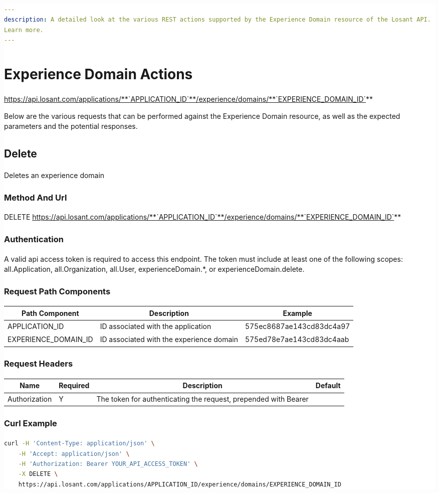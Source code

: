 ```yaml
---
description: A detailed look at the various REST actions supported by the Experience Domain resource of the Losant API. Learn more.
---
```


# Experience Domain Actions

https://api.losant.com/applications/**`APPLICATION_ID`**/experience/domains/**`EXPERIENCE_DOMAIN_ID`**

Below are the various requests that can be performed against the
Experience Domain resource, as well as the expected
parameters and the potential responses.

## Delete

Deletes an experience domain

### Method And Url <a name="delete-method-url"></a>

DELETE https://api.losant.com/applications/**`APPLICATION_ID`**/experience/domains/**`EXPERIENCE_DOMAIN_ID`**

### Authentication <a name="delete-authentication"></a>

A valid api access token is required to access this endpoint. The token must
include at least one of the following scopes:
all.Application, all.Organization, all.User, experienceDomain.*, or experienceDomain.delete.

### Request Path Components <a name="delete-path-components"></a>

| Path Component | Description | Example |
| -------------- | ----------- | ------- |
| APPLICATION_ID | ID associated with the application | 575ec8687ae143cd83dc4a97 |
| EXPERIENCE_DOMAIN_ID | ID associated with the experience domain | 575ed78e7ae143cd83dc4aab |

### Request Headers <a name="delete-headers"></a>

| Name | Required | Description | Default |
| ---- | -------- | ----------- | ------- |
| Authorization | Y | The token for authenticating the request, prepended with Bearer | |

### Curl Example <a name="delete-curl-example"></a>

```bash
curl -H 'Content-Type: application/json' \
    -H 'Accept: application/json' \
    -H 'Authorization: Bearer YOUR_API_ACCESS_TOKEN' \
    -X DELETE \
    https://api.losant.com/applications/APPLICATION_ID/experience/domains/EXPERIENCE_DOMAIN_ID
```
